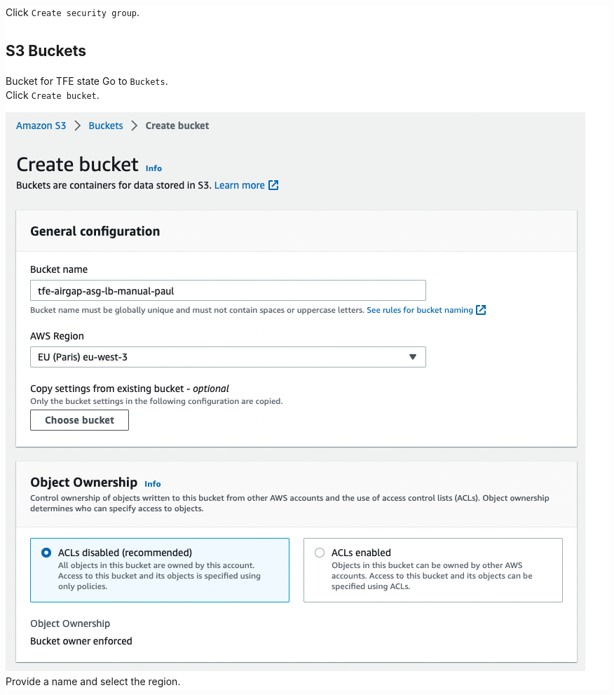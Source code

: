 Click `Create security group`.  

## S3 Buckets
Bucket for TFE state
Go to `Buckets`.  
Click `Create bucket`.  

![](media/2022-12-13-13-59-25.png)  
Provide a name and select the region.  
